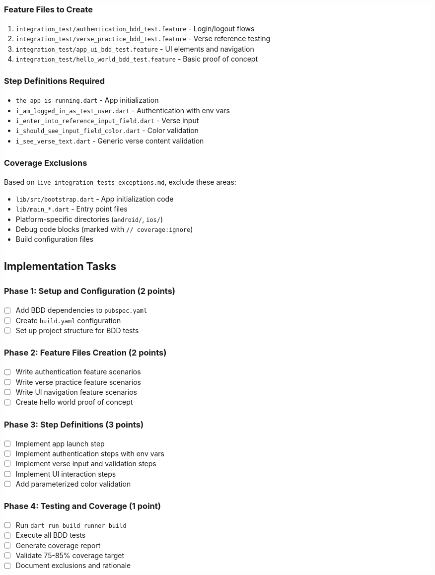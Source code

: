 ### Feature Files to Create

1. `integration_test/authentication_bdd_test.feature` - Login/logout flows
2. `integration_test/verse_practice_bdd_test.feature` - Verse reference testing
3. `integration_test/app_ui_bdd_test.feature` - UI elements and navigation
4. `integration_test/hello_world_bdd_test.feature` - Basic proof of concept

### Step Definitions Required

- `the_app_is_running.dart` - App initialization
- `i_am_logged_in_as_test_user.dart` - Authentication with env vars
- `i_enter_into_reference_input_field.dart` - Verse input
- `i_should_see_input_field_color.dart` - Color validation
- `i_see_verse_text.dart` - Generic verse content validation

### Coverage Exclusions

Based on `live_integration_tests_exceptions.md`, exclude these areas:

- `lib/src/bootstrap.dart` - App initialization code
- `lib/main_*.dart` - Entry point files
- Platform-specific directories (`android/`, `ios/`)
- Debug code blocks (marked with `// coverage:ignore`)
- Build configuration files

## Implementation Tasks

### Phase 1: Setup and Configuration (2 points)

- [ ] Add BDD dependencies to `pubspec.yaml`
- [ ] Create `build.yaml` configuration
- [ ] Set up project structure for BDD tests

### Phase 2: Feature Files Creation (2 points)

- [ ] Write authentication feature scenarios
- [ ] Write verse practice feature scenarios
- [ ] Write UI navigation feature scenarios
- [ ] Create hello world proof of concept

### Phase 3: Step Definitions (3 points)

- [ ] Implement app launch step
- [ ] Implement authentication steps with env vars
- [ ] Implement verse input and validation steps
- [ ] Implement UI interaction steps
- [ ] Add parameterized color validation

### Phase 4: Testing and Coverage (1 point)

- [ ] Run `dart run build_runner build`
- [ ] Execute all BDD tests
- [ ] Generate coverage report
- [ ] Validate 75-85% coverage target
- [ ] Document exclusions and rationale
